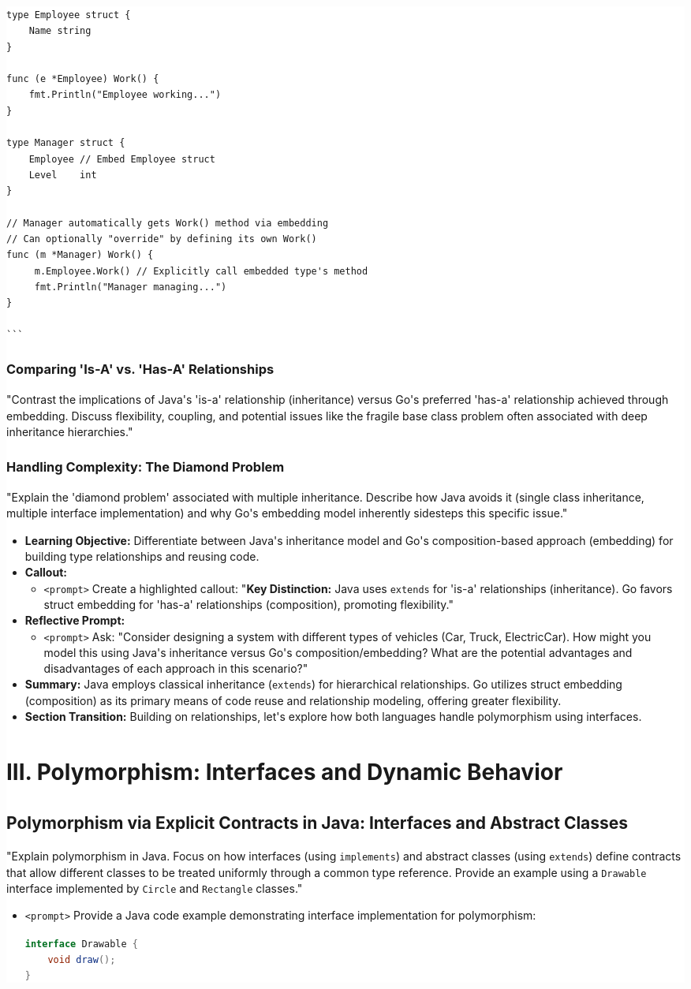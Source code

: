     type Employee struct {
        Name string
    }

    func (e *Employee) Work() {
        fmt.Println("Employee working...")
    }

    type Manager struct {
        Employee // Embed Employee struct
        Level    int
    }

    // Manager automatically gets Work() method via embedding
    // Can optionally "override" by defining its own Work()
    func (m *Manager) Work() {
         m.Employee.Work() // Explicitly call embedded type's method
         fmt.Println("Manager managing...")
    }

    ```

### Comparing 'Is-A' vs. 'Has-A' Relationships
"<prompt>Contrast the implications of Java's 'is-a' relationship (inheritance) versus Go's preferred 'has-a' relationship achieved through embedding. Discuss flexibility, coupling, and potential issues like the fragile base class problem often associated with deep inheritance hierarchies."

### Handling Complexity: The Diamond Problem
"<prompt>Explain the 'diamond problem' associated with multiple inheritance. Describe how Java avoids it (single class inheritance, multiple interface implementation) and why Go's embedding model inherently sidesteps this specific issue."

*   **Learning Objective:** Differentiate between Java's inheritance model and Go's composition-based approach (embedding) for building type relationships and reusing code.
*   **Callout:**
    *   `<prompt>` Create a highlighted callout: "**Key Distinction:** Java uses `extends` for 'is-a' relationships (inheritance). Go favors struct embedding for 'has-a' relationships (composition), promoting flexibility."
*   **Reflective Prompt:**
    *   `<prompt>` Ask: "Consider designing a system with different types of vehicles (Car, Truck, ElectricCar). How might you model this using Java's inheritance versus Go's composition/embedding? What are the potential advantages and disadvantages of each approach in this scenario?"
*   **Summary:** Java employs classical inheritance (`extends`) for hierarchical relationships. Go utilizes struct embedding (composition) as its primary means of code reuse and relationship modeling, offering greater flexibility.
*   **Section Transition:** Building on relationships, let's explore how both languages handle polymorphism using interfaces.

# III. Polymorphism: Interfaces and Dynamic Behavior

## Polymorphism via Explicit Contracts in Java: Interfaces and Abstract Classes
"<prompt>Explain polymorphism in Java. Focus on how interfaces (using `implements`) and abstract classes (using `extends`) define contracts that allow different classes to be treated uniformly through a common type reference. Provide an example using a `Drawable` interface implemented by `Circle` and `Rectangle` classes."
*   `<prompt>` Provide a Java code example demonstrating interface implementation for polymorphism:
    ```java
    interface Drawable {
        void draw();
    }
